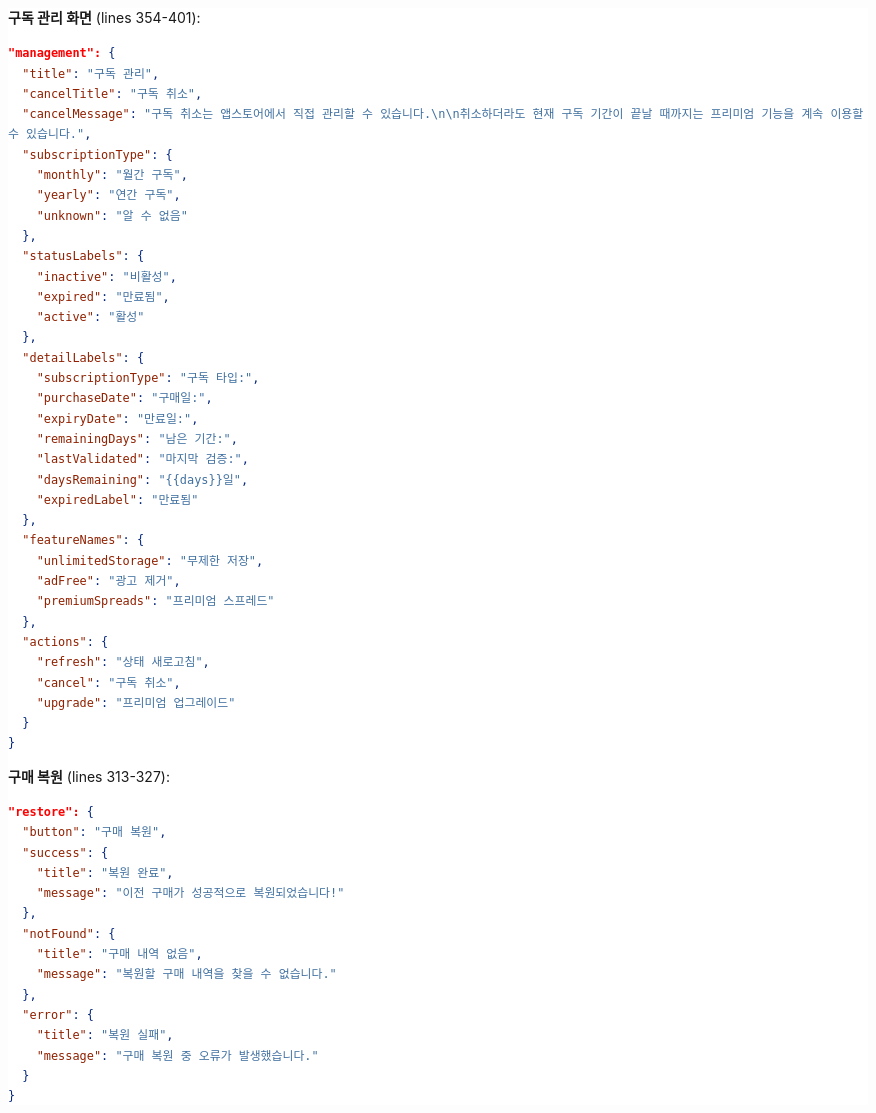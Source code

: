**구독 관리 화면** (lines 354-401):
```json
"management": {
  "title": "구독 관리",
  "cancelTitle": "구독 취소",
  "cancelMessage": "구독 취소는 앱스토어에서 직접 관리할 수 있습니다.\n\n취소하더라도 현재 구독 기간이 끝날 때까지는 프리미엄 기능을 계속 이용할 수 있습니다.",
  "subscriptionType": {
    "monthly": "월간 구독",
    "yearly": "연간 구독",
    "unknown": "알 수 없음"
  },
  "statusLabels": {
    "inactive": "비활성",
    "expired": "만료됨",
    "active": "활성"
  },
  "detailLabels": {
    "subscriptionType": "구독 타입:",
    "purchaseDate": "구매일:",
    "expiryDate": "만료일:",
    "remainingDays": "남은 기간:",
    "lastValidated": "마지막 검증:",
    "daysRemaining": "{{days}}일",
    "expiredLabel": "만료됨"
  },
  "featureNames": {
    "unlimitedStorage": "무제한 저장",
    "adFree": "광고 제거",
    "premiumSpreads": "프리미엄 스프레드"
  },
  "actions": {
    "refresh": "상태 새로고침",
    "cancel": "구독 취소",
    "upgrade": "프리미엄 업그레이드"
  }
}
```

**구매 복원** (lines 313-327):
```json
"restore": {
  "button": "구매 복원",
  "success": {
    "title": "복원 완료",
    "message": "이전 구매가 성공적으로 복원되었습니다!"
  },
  "notFound": {
    "title": "구매 내역 없음",
    "message": "복원할 구매 내역을 찾을 수 없습니다."
  },
  "error": {
    "title": "복원 실패",
    "message": "구매 복원 중 오류가 발생했습니다."
  }
}
```
